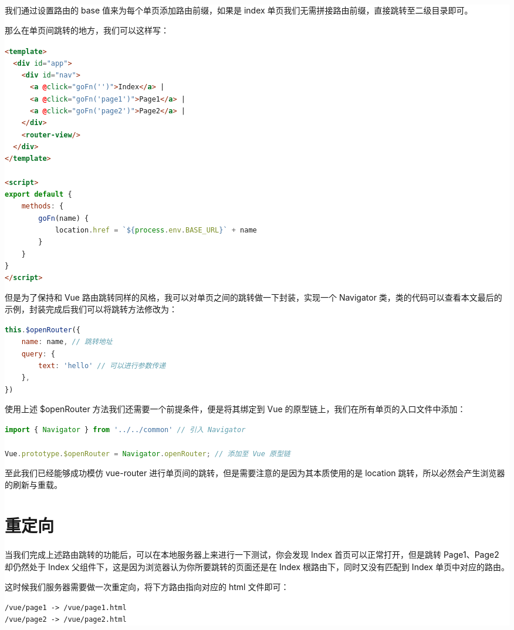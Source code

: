 我们通过设置路由的 base 值来为每个单页添加路由前缀，如果是 index 单页我们无需拼接路由前缀，直接跳转至二级目录即可。

那么在单页间跳转的地方，我们可以这样写：

```html
<template>
  <div id="app">
    <div id="nav">
      <a @click="goFn('')">Index</a> |
      <a @click="goFn('page1')">Page1</a> |
      <a @click="goFn('page2')">Page2</a> |
    </div>
    <router-view/>
  </div>
</template>

<script>
export default {
    methods: {
        goFn(name) {
            location.href = `${process.env.BASE_URL}` + name
        }
    }
}
</script>
```

但是为了保持和 Vue 路由跳转同样的风格，我可以对单页之间的跳转做一下封装，实现一个 Navigator 类，类的代码可以查看本文最后的示例，封装完成后我们可以将跳转方法修改为：

```js
this.$openRouter({
    name: name, // 跳转地址
    query: {
        text: 'hello' // 可以进行参数传递
    },
})
```

使用上述 $openRouter 方法我们还需要一个前提条件，便是将其绑定到 Vue 的原型链上，我们在所有单页的入口文件中添加：

```js
import { Navigator } from '../../common' // 引入 Navigator

Vue.prototype.$openRouter = Navigator.openRouter; // 添加至 Vue 原型链
```

至此我们已经能够成功模仿 vue-router 进行单页间的跳转，但是需要注意的是因为其本质使用的是 location 跳转，所以必然会产生浏览器的刷新与重载。

# 重定向

当我们完成上述路由跳转的功能后，可以在本地服务器上来进行一下测试，你会发现 Index 首页可以正常打开，但是跳转 Page1、Page2 却仍然处于 Index 父组件下，这是因为浏览器认为你所要跳转的页面还是在 Index 根路由下，同时又没有匹配到 Index 单页中对应的路由。

这时候我们服务器需要做一次重定向，将下方路由指向对应的 html 文件即可：

```
/vue/page1 -> /vue/page1.html
/vue/page2 -> /vue/page2.html
```
